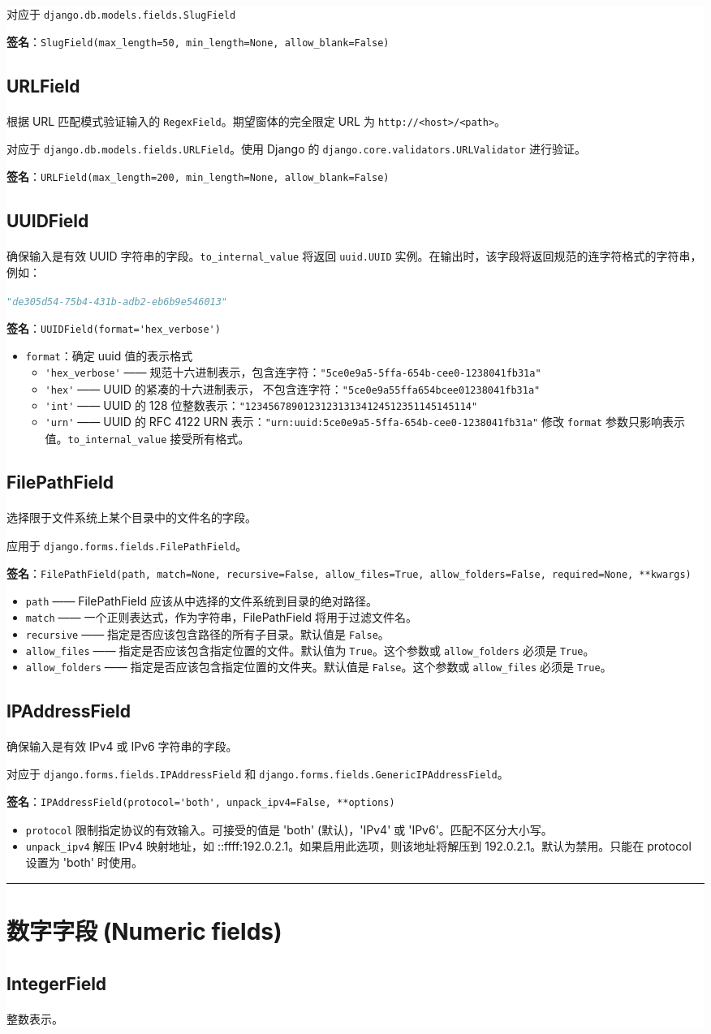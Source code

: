 对应于 `django.db.models.fields.SlugField`

**签名**：`SlugField(max_length=50, min_length=None, allow_blank=False)`

## URLField
根据 URL 匹配模式验证输入的 `RegexField`。期望窗体的完全限定 URL 为 `http://<host>/<path>`。

对应于 `django.db.models.fields.URLField`。使用 Django 的 `django.core.validators.URLValidator` 进行验证。

**签名**：`URLField(max_length=200, min_length=None, allow_blank=False)`

## UUIDField
确保输入是有效 UUID 字符串的字段。`to_internal_value` 将返回 `uuid.UUID` 实例。在输出时，该字段将返回规范的连字符格式的字符串，例如：
```python
"de305d54-75b4-431b-adb2-eb6b9e546013"
```

**签名**：`UUIDField(format='hex_verbose')`

- `format`：确定 uuid 值的表示格式
  - `'hex_verbose'` —— 规范十六进制表示，包含连字符：`"5ce0e9a5-5ffa-654b-cee0-1238041fb31a"`
  - `'hex'` —— UUID 的紧凑的十六进制表示， 不包含连字符：`"5ce0e9a55ffa654bcee01238041fb31a"`
  - `'int'` —— UUID 的 128 位整数表示：`"123456789012312313134124512351145145114"`
  - `'urn'` —— UUID 的 RFC 4122 URN 表示：`"urn:uuid:5ce0e9a5-5ffa-654b-cee0-1238041fb31a"` 修改 `format` 参数只影响表示值。`to_internal_value` 接受所有格式。

## FilePathField
选择限于文件系统上某个目录中的文件名的字段。

应用于 `django.forms.fields.FilePathField`。

**签名**：`FilePathField(path, match=None, recursive=False, allow_files=True, allow_folders=False, required=None, **kwargs)`

- `path` —— FilePathField 应该从中选择的文件系统到目录的绝对路径。
- `match` —— 一个正则表达式，作为字符串，FilePathField 将用于过滤文件名。
- `recursive` —— 指定是否应该包含路径的所有子目录。默认值是 `False`。
- `allow_files` —— 指定是否应该包含指定位置的文件。默认值为 `True`。这个参数或 `allow_folders` 必须是 `True`。
- `allow_folders` —— 指定是否应该包含指定位置的文件夹。默认值是 `False`。这个参数或 `allow_files` 必须是 `True`。

## IPAddressField
确保输入是有效 IPv4 或 IPv6 字符串的字段。

对应于 `django.forms.fields.IPAddressField` 和 `django.forms.fields.GenericIPAddressField`。

**签名**：`IPAddressField(protocol='both', unpack_ipv4=False, **options)`

- `protocol` 限制指定协议的有效输入。可接受的值是 'both' (默认)，'IPv4' 或 'IPv6'。匹配不区分大小写。
- `unpack_ipv4` 解压 IPv4 映射地址，如 ::ffff:192.0.2.1。如果启用此选项，则该地址将解压到 192.0.2.1。默认为禁用。只能在 protocol 设置为 'both' 时使用。

***

# 数字字段 (Numeric fields)
## IntegerField
整数表示。
